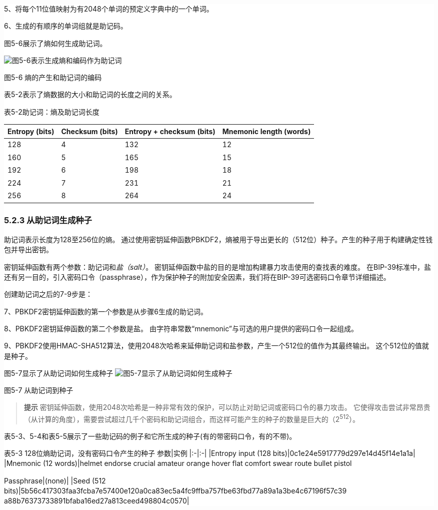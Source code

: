5、将每个11位值映射为有2048个单词的预定义字典中的一个单词。

6、生成的有顺序的单词组就是助记码。

图5-6展示了熵如何生成助记词。

![图5-6表示生成熵和编码作为助记词](https://github.com/bitcoinbook/bitcoinbook/raw/second_edition_print3/images/mbc2_0506.png)

图5-6 熵的产生和助记词的编码

表5-2表示了熵数据的大小和助记词的长度之间的关系。

表5-2助记词：熵及助记词长度


|Entropy (bits)	|Checksum (bits)	|Entropy + checksum (bits)	|Mnemonic length (words)
|  ----  | ----  |----  |-|
128|4|132|12
160|5|165|15
192|6|198|18
224|7|231|21
256|8|264|24

### 5.2.3 从助记词生成种子

助记词表示长度为128至256位的熵。 通过使用密钥延伸函数PBKDF2，熵被用于导出更长的（512位）种子。产生的种子用于构建确定性钱包并导出密钥。

密钥延伸函数有两个参数：助记词和*盐（salt）*。 密钥延伸函数中盐的目的是增加构建暴力攻击使用的查找表的难度。 在BIP-39标准中，盐还有另一目的，引入密码口令（passphrase），作为保护种子的附加安全因素，我们将在BIP-39可选密码口令章节详细描述。

创建助记词之后的7-9步是：

7、PBKDF2密钥延伸函数的第一个参数是从步骤6生成的助记词。

8、PBKDF2密钥延伸函数的第二个参数是盐。 由字符串常数“mnemonic”与可选的用户提供的密码口令一起组成。

9、PBKDF2使用HMAC-SHA512算法，使用2048次哈希来延伸助记词和盐参数，产生一个512位的值作为其最终输出。 这个512位的值就是种子。

图5-7显示了从助记词如何生成种子
![图5-7显示了从助记词如何生成种子](https://github.com/bitcoinbook/bitcoinbook/raw/second_edition_print3/images/mbc2_0507.png)

图5-7 从助记词到种子

>**提示**  密钥延伸函数，使用2048次哈希是一种非常有效的保护，可以防止对助记词或密码口令的暴力攻击。 它使得攻击尝试非常昂贵（从计算的角度），需要尝试超过几千个密码和助记词组合，而这样可能产生的种子的数量是巨大的（2<sup>512</sup>）。

表5-3、5-4和表5-5展示了一些助记码的例子和它所生成的种子(有的带密码口令，有的不带)。

表5-3 128位熵助记词，没有密码口令产生的种子
参数|实例
|:-|:-|
|Entropy input (128 bits)|0c1e24e5917779d297e14d45f14e1a1a|
|Mnemonic (12 words)|helmet endorse crucial amateur orange hover flat comfort swear route bullet pistol

Passphrase|(none)|
|Seed (512 bits)|5b56c417303faa3fcba7e57400e120a0ca83ec5a4fc9ffba757fbe63fbd77a89a1a3be4c67196f57c39 a88b76373733891bfaba16ed27a813ceed498804c0570|
